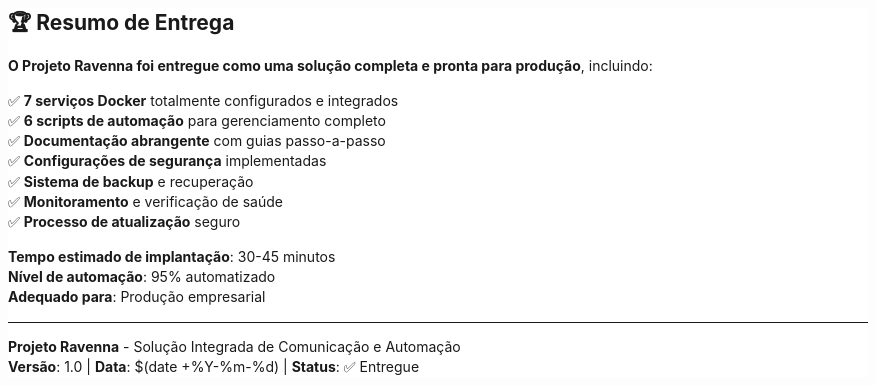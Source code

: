 
## 🏆 Resumo de Entrega

**O Projeto Ravenna foi entregue como uma solução completa e pronta para produção**, incluindo:

✅ **7 serviços Docker** totalmente configurados e integrados  
✅ **6 scripts de automação** para gerenciamento completo  
✅ **Documentação abrangente** com guias passo-a-passo  
✅ **Configurações de segurança** implementadas  
✅ **Sistema de backup** e recuperação  
✅ **Monitoramento** e verificação de saúde  
✅ **Processo de atualização** seguro  

**Tempo estimado de implantação**: 30-45 minutos  
**Nível de automação**: 95% automatizado  
**Adequado para**: Produção empresarial  

---

**Projeto Ravenna** - Solução Integrada de Comunicação e Automação  
**Versão**: 1.0 | **Data**: $(date +%Y-%m-%d) | **Status**: ✅ Entregue